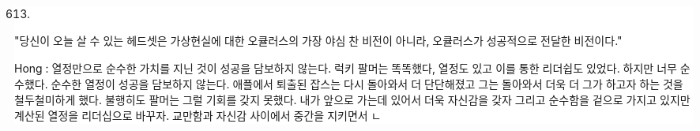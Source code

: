 613.
"당신이 오늘 살 수 있는 헤드셋은 가상현실에 대한 오큘러스의 가장 야심 찬 비전이 아니라, 오큘러스가 성공적으로 전달한 비전이다."

Hong :
열정만으로 순수한 가치를 지닌 것이 성공을 담보하지 않는다. 럭키 팔머는 똑똑했다, 열정도 있고 이를 통한 리더쉽도 있었다. 하지만 너무 순수했다. 순수한 열정이 성공을 담보하지 않는다. 애플에서 퇴출된 잡스는 다시 돌아와서 더 단단해졌고 그는 돌아와서 더욱 더 그가 하고자 하는 것을 철두철미하게 했다. 불행히도 팔머는 그럴 기회를 갖지 못했다. 내가 앞으로 가는데 있어서 더욱 자신감을 갖자 그리고 순수함을 겉으로 가지고 있지만 계산된 열정을 리더십으로 바꾸자. 교만함과 자신감 사이에서 중간을 지키면서 ㄴ